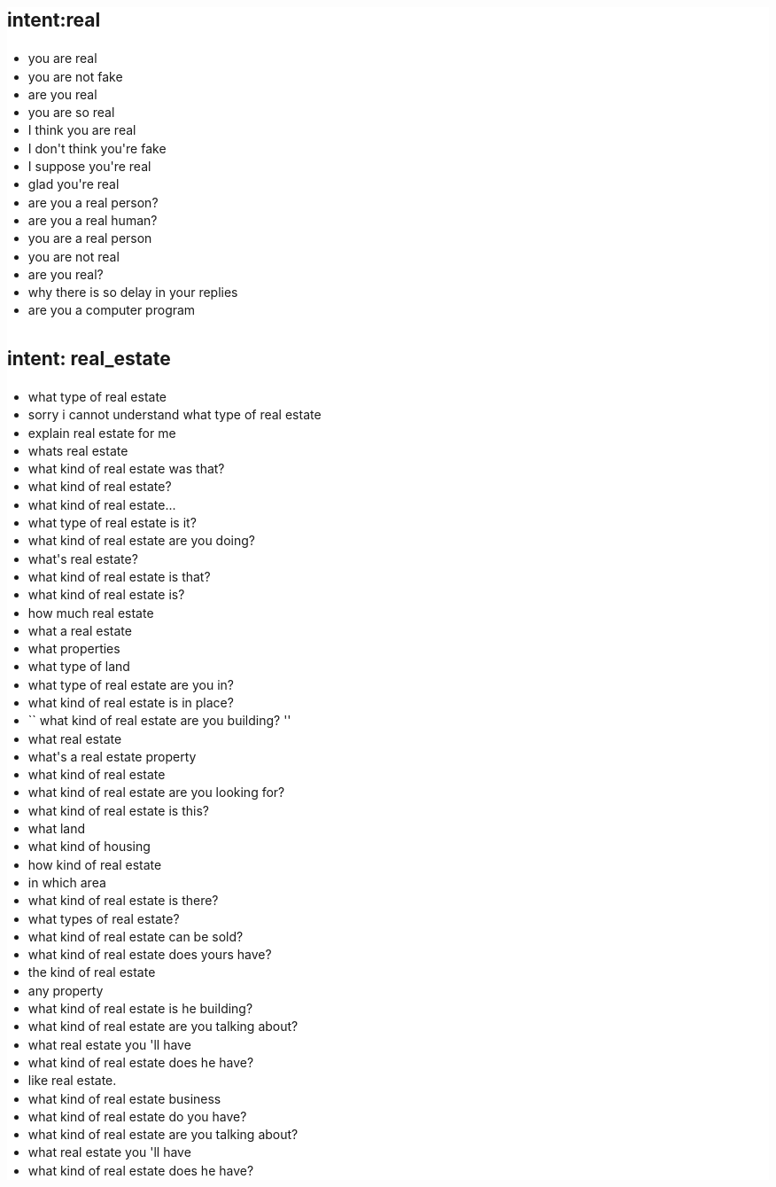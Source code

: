 ## intent:real
- you are real
- you are not fake
- are you real
- you are so real
- I think you are real
- I don't think you're fake
- I suppose you're real
- glad you're real
- are you a real person?
- are you a real human?
- you are a real person
- you are not real
- are you real?
- why there is so delay in your replies
- are you a computer program

## intent: real_estate
- what type of real estate
- sorry i cannot understand what type of real estate
- explain real estate for me
- whats real estate
- what kind of real estate was that?
- what kind of real estate?
- what kind of real estate...
- what type of real estate is it?
- what kind of real estate are you doing?
- what's real estate?
- what kind of real estate is that?
- what kind of real estate is?
- how much real estate
- what a real estate
- what properties
- what type of land
- what type of real estate are you in?
- what kind of real estate is in place?
- `` what kind of real estate are you building? ''
- what real estate
- what's a real estate property
- what kind of real estate
- what kind of real estate are you looking for?
- what kind of real estate is this?
- what land
- what kind of housing
- how kind of real estate
- in which area
- what kind of real estate is there?
- what types of real estate?
- what kind of real estate can be sold?
- what kind of real estate does yours have?
- the kind of real estate
- any property
- what kind of real estate is he building?
- what kind of real estate are you talking about?
- what real estate you 'll have
- what kind of real estate does he have?
- like real estate.
- what kind of real estate business
- what kind of real estate do you have?
- what kind of real estate are you talking about?
- what real estate you 'll have
- what kind of real estate does he have?